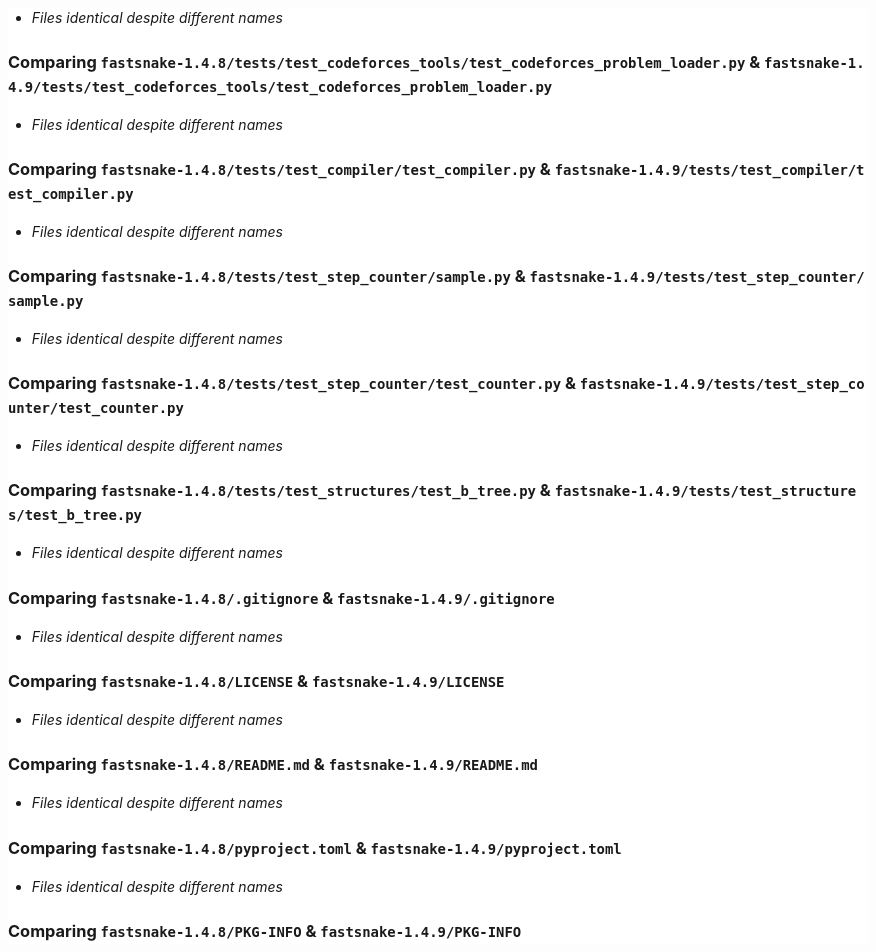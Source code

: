  * *Files identical despite different names*

### Comparing `fastsnake-1.4.8/tests/test_codeforces_tools/test_codeforces_problem_loader.py` & `fastsnake-1.4.9/tests/test_codeforces_tools/test_codeforces_problem_loader.py`

 * *Files identical despite different names*

### Comparing `fastsnake-1.4.8/tests/test_compiler/test_compiler.py` & `fastsnake-1.4.9/tests/test_compiler/test_compiler.py`

 * *Files identical despite different names*

### Comparing `fastsnake-1.4.8/tests/test_step_counter/sample.py` & `fastsnake-1.4.9/tests/test_step_counter/sample.py`

 * *Files identical despite different names*

### Comparing `fastsnake-1.4.8/tests/test_step_counter/test_counter.py` & `fastsnake-1.4.9/tests/test_step_counter/test_counter.py`

 * *Files identical despite different names*

### Comparing `fastsnake-1.4.8/tests/test_structures/test_b_tree.py` & `fastsnake-1.4.9/tests/test_structures/test_b_tree.py`

 * *Files identical despite different names*

### Comparing `fastsnake-1.4.8/.gitignore` & `fastsnake-1.4.9/.gitignore`

 * *Files identical despite different names*

### Comparing `fastsnake-1.4.8/LICENSE` & `fastsnake-1.4.9/LICENSE`

 * *Files identical despite different names*

### Comparing `fastsnake-1.4.8/README.md` & `fastsnake-1.4.9/README.md`

 * *Files identical despite different names*

### Comparing `fastsnake-1.4.8/pyproject.toml` & `fastsnake-1.4.9/pyproject.toml`

 * *Files identical despite different names*

### Comparing `fastsnake-1.4.8/PKG-INFO` & `fastsnake-1.4.9/PKG-INFO`
